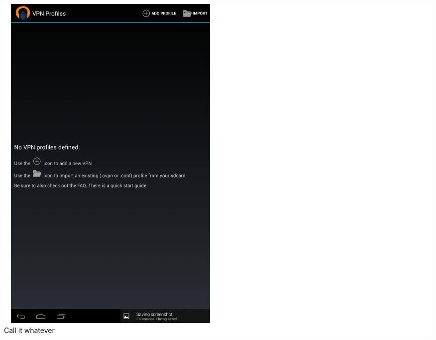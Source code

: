 <div class="separator" style="clear:both;text-align:left;"><a href="#" style="margin-left:1em;margin-right:1em;" target="_blank"><img border="0" height="640" src="/images/wp/d6aeb-2012-12-1614-38-39.png?w=187" width="400" /></a></div>
<div class="separator" style="clear:both;text-align:center;"></div>
<div class="separator" style="clear:both;text-align:left;">Call it whatever</div>
<div class="separator" style="clear:both;text-align:left;"></div>